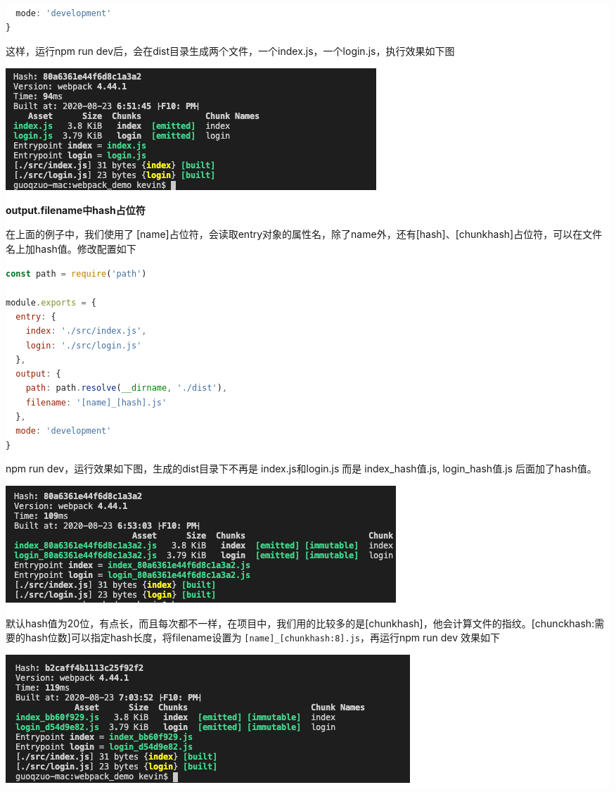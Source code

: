 ```js
  mode: 'development'
}
```
这样，运行npm run dev后，会在dist目录生成两个文件，一个index.js，一个login.js，执行效果如下图

![webpack_1_8.png](/images/webpack/webpack_1_8.png)

**output.filename中hash占位符**

在上面的例子中，我们使用了 [name]占位符，会读取entry对象的属性名，除了name外，还有[hash]、[chunkhash]占位符，可以在文件名上加hash值。修改配置如下
```js
const path = require('path')

module.exports = {
  entry: {
    index: './src/index.js',
    login: './src/login.js'
  },
  output: {
    path: path.resolve(__dirname, './dist'),
    filename: '[name]_[hash].js'
  },
  mode: 'development'
}
```
npm run dev，运行效果如下图，生成的dist目录下不再是 index.js和login.js 而是 index_hash值.js, login_hash值.js 后面加了hash值。

![webpack_1_9.png](/images/webpack/webpack_1_9.png)

默认hash值为20位，有点长，而且每次都不一样，在项目中，我们用的比较多的是[chunkhash]，他会计算文件的指纹。[chunckhash:需要的hash位数]可以指定hash长度，将filename设置为 `[name]_[chunkhash:8].js`，再运行npm run dev 效果如下

![webpack_1_10.png](/images/webpack/webpack_1_10.png)
